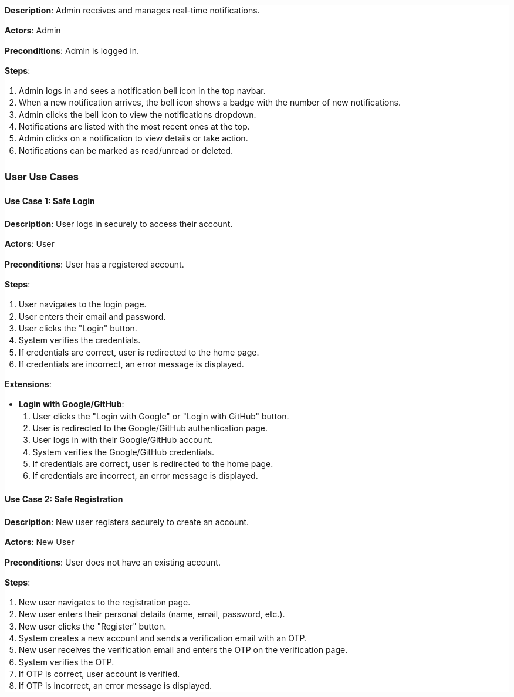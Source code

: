 **Description**: Admin receives and manages real-time notifications.

**Actors**: Admin

**Preconditions**: Admin is logged in.

**Steps**:

1.  Admin logs in and sees a notification bell icon in the top navbar.
2.  When a new notification arrives, the bell icon shows a badge with the number of new notifications.
3.  Admin clicks the bell icon to view the notifications dropdown.
4.  Notifications are listed with the most recent ones at the top.
5.  Admin clicks on a notification to view details or take action.
6.  Notifications can be marked as read/unread or deleted.



### User Use Cases 

#### Use Case 1: Safe Login

**Description**: User logs in securely to access their account.

**Actors**: User

**Preconditions**: User has a registered account.

**Steps**:

1.  User navigates to the login page.
2.  User enters their email and password.
3.  User clicks the "Login" button.
4.  System verifies the credentials.
5.  If credentials are correct, user is redirected to the home page.
6.  If credentials are incorrect, an error message is displayed.

**Extensions**:

-   **Login with Google/GitHub**:
    1.  User clicks the "Login with Google" or "Login with GitHub" button.
    2.  User is redirected to the Google/GitHub authentication page.
    3.  User logs in with their Google/GitHub account.
    4.  System verifies the Google/GitHub credentials.
    5.  If credentials are correct, user is redirected to the home page.
    6.  If credentials are incorrect, an error message is displayed.

#### Use Case 2: Safe Registration

**Description**: New user registers securely to create an account.

**Actors**: New User

**Preconditions**: User does not have an existing account.

**Steps**:

1.  New user navigates to the registration page.
2.  New user enters their personal details (name, email, password, etc.).
3.  New user clicks the "Register" button.
4.  System creates a new account and sends a verification email with an OTP.
5.  New user receives the verification email and enters the OTP on the verification page.
6.  System verifies the OTP.
7.  If OTP is correct, user account is verified.
8.  If OTP is incorrect, an error message is displayed.
